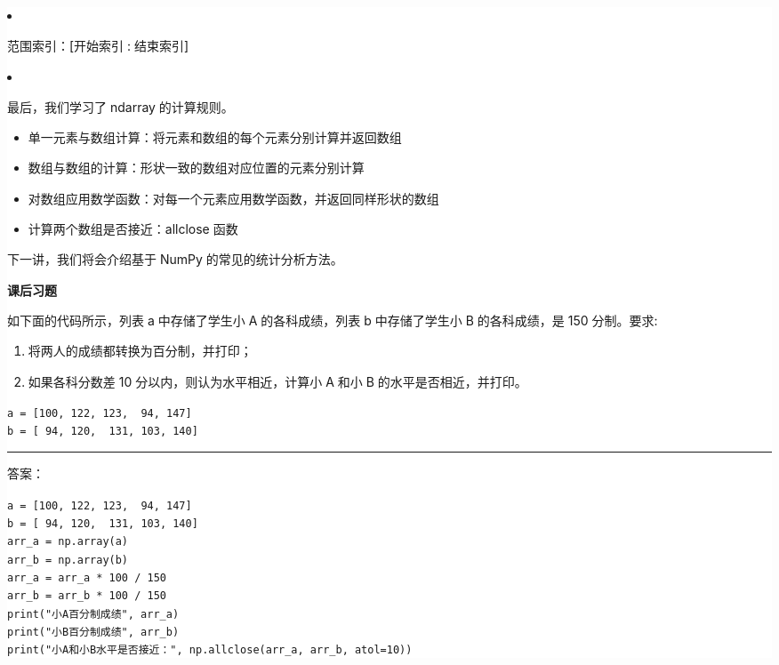 </li>
<li data-nodeid="4651">
<p data-nodeid="4652">范围索引：[开始索引 : 结束索引]</p>
</li>
</ul>
</li>
<li data-nodeid="4653">
<p data-nodeid="4654">最后，我们学习了 ndarray 的计算规则。</p>
<ul data-nodeid="4655">
<li data-nodeid="4656">
<p data-nodeid="4657">单一元素与数组计算：将元素和数组的每个元素分别计算并返回数组</p>
</li>
<li data-nodeid="4658">
<p data-nodeid="4659">数组与数组的计算：形状一致的数组对应位置的元素分别计算</p>
</li>
<li data-nodeid="4660">
<p data-nodeid="4661">对数组应用数学函数：对每一个元素应用数学函数，并返回同样形状的数组</p>
</li>
<li data-nodeid="4662">
<p data-nodeid="4663">计算两个数组是否接近：allclose 函数</p>
</li>
</ul>
</li>
</ul>
<p data-nodeid="4664">下一讲，我们将会介绍基于 NumPy 的常见的统计分析方法。</p>
<p data-nodeid="13101" class="te-preview-highlight"><strong data-nodeid="13105">课后习题</strong></p>

<p data-nodeid="4666">如下面的代码所示，列表 a 中存储了学生小 A 的各科成绩，列表 b 中存储了学生小 B 的各科成绩，是 150 分制。要求:</p>
<ol data-nodeid="4667">
<li data-nodeid="4668">
<p data-nodeid="4669">将两人的成绩都转换为百分制，并打印；</p>
</li>
<li data-nodeid="4670">
<p data-nodeid="4671">如果各科分数差 10 分以内，则认为水平相近，计算小 A 和小 B 的水平是否相近，并打印。</p>
</li>
</ol>
<pre class="lang-python" data-nodeid="4672"><code data-language="python">a&nbsp;=&nbsp;[<span class="hljs-number">100</span>,&nbsp;<span class="hljs-number">122</span>,&nbsp;<span class="hljs-number">123</span>,&nbsp;&nbsp;<span class="hljs-number">94</span>,&nbsp;<span class="hljs-number">147</span>]
b&nbsp;=&nbsp;[&nbsp;<span class="hljs-number">94</span>,&nbsp;<span class="hljs-number">120</span>,&nbsp;&nbsp;<span class="hljs-number">131</span>,&nbsp;<span class="hljs-number">103</span>,&nbsp;<span class="hljs-number">140</span>]
</code></pre>
<hr data-nodeid="4673">
<p data-nodeid="4674">答案：</p>
<pre class="lang-python" data-nodeid="4675"><code data-language="python">a&nbsp;=&nbsp;[<span class="hljs-number">100</span>,&nbsp;<span class="hljs-number">122</span>,&nbsp;<span class="hljs-number">123</span>,&nbsp;&nbsp;<span class="hljs-number">94</span>,&nbsp;<span class="hljs-number">147</span>]
b&nbsp;=&nbsp;[&nbsp;<span class="hljs-number">94</span>,&nbsp;<span class="hljs-number">120</span>,&nbsp;&nbsp;<span class="hljs-number">131</span>,&nbsp;<span class="hljs-number">103</span>,&nbsp;<span class="hljs-number">140</span>]
arr_a&nbsp;=&nbsp;np.array(a)
arr_b&nbsp;=&nbsp;np.array(b)
arr_a&nbsp;=&nbsp;arr_a&nbsp;*&nbsp;<span class="hljs-number">100</span>&nbsp;/&nbsp;<span class="hljs-number">150</span>
arr_b&nbsp;=&nbsp;arr_b&nbsp;*&nbsp;<span class="hljs-number">100</span>&nbsp;/&nbsp;<span class="hljs-number">150</span>
print(<span class="hljs-string">"小A百分制成绩"</span>,&nbsp;arr_a)
print(<span class="hljs-string">"小B百分制成绩"</span>,&nbsp;arr_b)
print(<span class="hljs-string">"小A和小B水平是否接近："</span>,&nbsp;np.allclose(arr_a,&nbsp;arr_b,&nbsp;atol=<span class="hljs-number">10</span>))
</code></pre>